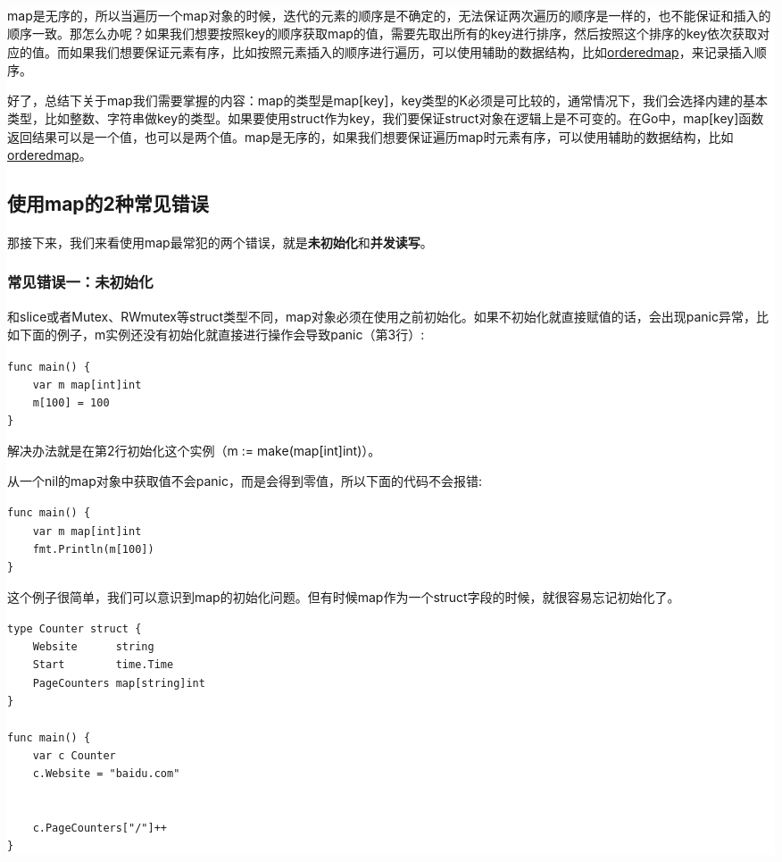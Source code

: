 map是无序的，所以当遍历一个map对象的时候，迭代的元素的顺序是不确定的，无法保证两次遍历的顺序是一样的，也不能保证和插入的顺序一致。那怎么办呢？如果我们想要按照key的顺序获取map的值，需要先取出所有的key进行排序，然后按照这个排序的key依次获取对应的值。而如果我们想要保证元素有序，比如按照元素插入的顺序进行遍历，可以使用辅助的数据结构，比如[orderedmap](https://github.com/elliotchance/orderedmap)，来记录插入顺序。

好了，总结下关于map我们需要掌握的内容：map的类型是map\[key\]，key类型的K必须是可比较的，通常情况下，我们会选择内建的基本类型，比如整数、字符串做key的类型。如果要使用struct作为key，我们要保证struct对象在逻辑上是不可变的。在Go中，map\[key\]函数返回结果可以是一个值，也可以是两个值。map是无序的，如果我们想要保证遍历map时元素有序，可以使用辅助的数据结构，比如[orderedmap](https://github.com/elliotchance/orderedmap)。

## 使用map的2种常见错误

那接下来，我们来看使用map最常犯的两个错误，就是**未初始化**和**并发读写**。

### 常见错误一：未初始化

和slice或者Mutex、RWmutex等struct类型不同，map对象必须在使用之前初始化。如果不初始化就直接赋值的话，会出现panic异常，比如下面的例子，m实例还没有初始化就直接进行操作会导致panic（第3行）:

```
func main() {
    var m map[int]int
    m[100] = 100
}

```

解决办法就是在第2行初始化这个实例（m := make(map\[int\]int)）。

从一个nil的map对象中获取值不会panic，而是会得到零值，所以下面的代码不会报错:

```
func main() {
    var m map[int]int
    fmt.Println(m[100])
}

```

这个例子很简单，我们可以意识到map的初始化问题。但有时候map作为一个struct字段的时候，就很容易忘记初始化了。

```
type Counter struct {
    Website      string
    Start        time.Time
    PageCounters map[string]int
}

func main() {
    var c Counter
    c.Website = "baidu.com"


    c.PageCounters["/"]++
}

```
